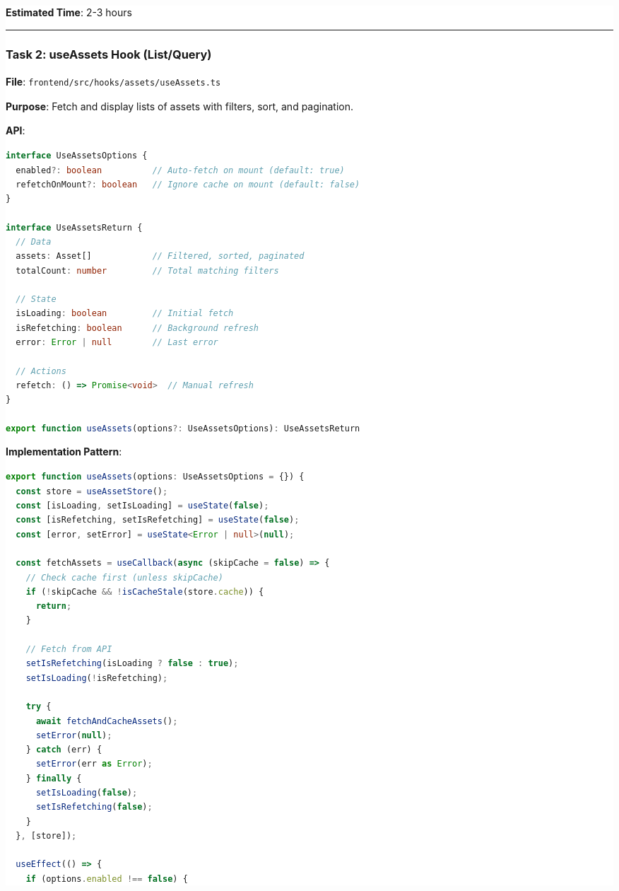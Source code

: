 **Estimated Time**: 2-3 hours

---

### Task 2: useAssets Hook (List/Query)

**File**: `frontend/src/hooks/assets/useAssets.ts`

**Purpose**: Fetch and display lists of assets with filters, sort, and pagination.

**API**:

```typescript
interface UseAssetsOptions {
  enabled?: boolean          // Auto-fetch on mount (default: true)
  refetchOnMount?: boolean   // Ignore cache on mount (default: false)
}

interface UseAssetsReturn {
  // Data
  assets: Asset[]            // Filtered, sorted, paginated
  totalCount: number         // Total matching filters

  // State
  isLoading: boolean         // Initial fetch
  isRefetching: boolean      // Background refresh
  error: Error | null        // Last error

  // Actions
  refetch: () => Promise<void>  // Manual refresh
}

export function useAssets(options?: UseAssetsOptions): UseAssetsReturn
```

**Implementation Pattern**:

```typescript
export function useAssets(options: UseAssetsOptions = {}) {
  const store = useAssetStore();
  const [isLoading, setIsLoading] = useState(false);
  const [isRefetching, setIsRefetching] = useState(false);
  const [error, setError] = useState<Error | null>(null);

  const fetchAssets = useCallback(async (skipCache = false) => {
    // Check cache first (unless skipCache)
    if (!skipCache && !isCacheStale(store.cache)) {
      return;
    }

    // Fetch from API
    setIsRefetching(isLoading ? false : true);
    setIsLoading(!isRefetching);

    try {
      await fetchAndCacheAssets();
      setError(null);
    } catch (err) {
      setError(err as Error);
    } finally {
      setIsLoading(false);
      setIsRefetching(false);
    }
  }, [store]);

  useEffect(() => {
    if (options.enabled !== false) {
```